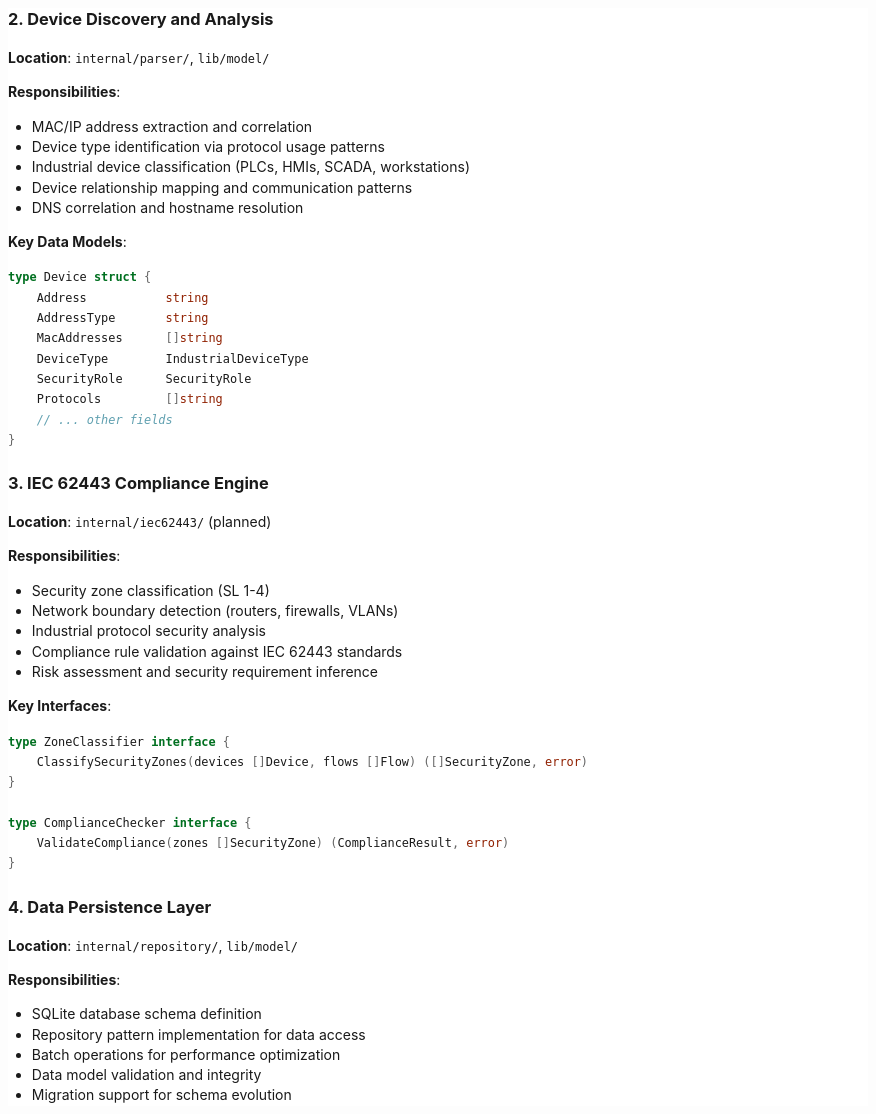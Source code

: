 ### 2. Device Discovery and Analysis
**Location**: `internal/parser/`, `lib/model/`

**Responsibilities**:
- MAC/IP address extraction and correlation
- Device type identification via protocol usage patterns
- Industrial device classification (PLCs, HMIs, SCADA, workstations)
- Device relationship mapping and communication patterns
- DNS correlation and hostname resolution

**Key Data Models**:
```go
type Device struct {
    Address           string
    AddressType       string
    MacAddresses      []string
    DeviceType        IndustrialDeviceType
    SecurityRole      SecurityRole
    Protocols         []string
    // ... other fields
}
```

### 3. IEC 62443 Compliance Engine
**Location**: `internal/iec62443/` (planned)

**Responsibilities**:
- Security zone classification (SL 1-4)
- Network boundary detection (routers, firewalls, VLANs)
- Industrial protocol security analysis
- Compliance rule validation against IEC 62443 standards
- Risk assessment and security requirement inference

**Key Interfaces**:
```go
type ZoneClassifier interface {
    ClassifySecurityZones(devices []Device, flows []Flow) ([]SecurityZone, error)
}

type ComplianceChecker interface {
    ValidateCompliance(zones []SecurityZone) (ComplianceResult, error)
}
```

### 4. Data Persistence Layer
**Location**: `internal/repository/`, `lib/model/`

**Responsibilities**:
- SQLite database schema definition
- Repository pattern implementation for data access
- Batch operations for performance optimization
- Data model validation and integrity
- Migration support for schema evolution
